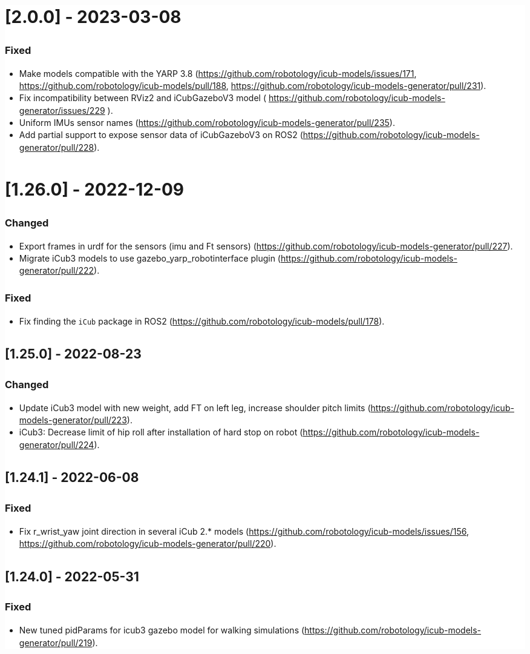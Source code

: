 # [2.0.0] - 2023-03-08

### Fixed

* Make models compatible with the YARP 3.8 (https://github.com/robotology/icub-models/issues/171, https://github.com/robotology/icub-models/pull/188, https://github.com/robotology/icub-models-generator/pull/231).
* Fix incompatibility between RViz2 and iCubGazeboV3 model ( https://github.com/robotology/icub-models-generator/issues/229 ).
* Uniform IMUs sensor names (https://github.com/robotology/icub-models-generator/pull/235).
* Add partial support to expose sensor data of iCubGazeboV3 on ROS2 (https://github.com/robotology/icub-models-generator/pull/228).


# [1.26.0] - 2022-12-09

### Changed
* Export frames in urdf for the sensors (imu and Ft sensors) (https://github.com/robotology/icub-models-generator/pull/227).
* Migrate iCub3 models to use gazebo_yarp_robotinterface plugin (https://github.com/robotology/icub-models-generator/pull/222).

### Fixed
* Fix finding the `iCub` package in ROS2 (https://github.com/robotology/icub-models/pull/178).

## [1.25.0] - 2022-08-23

### Changed

* Update iCub3 model with new weight, add FT on left leg, increase shoulder pitch limits (https://github.com/robotology/icub-models-generator/pull/223).
* iCub3: Decrease limit of hip roll after installation of hard stop on robot (https://github.com/robotology/icub-models-generator/pull/224).

## [1.24.1] - 2022-06-08

### Fixed

* Fix r_wrist_yaw joint direction in several iCub 2.* models (https://github.com/robotology/icub-models/issues/156, https://github.com/robotology/icub-models-generator/pull/220).

## [1.24.0] - 2022-05-31

### Fixed
* New tuned pidParams for icub3 gazebo model for walking simulations (https://github.com/robotology/icub-models-generator/pull/219).
